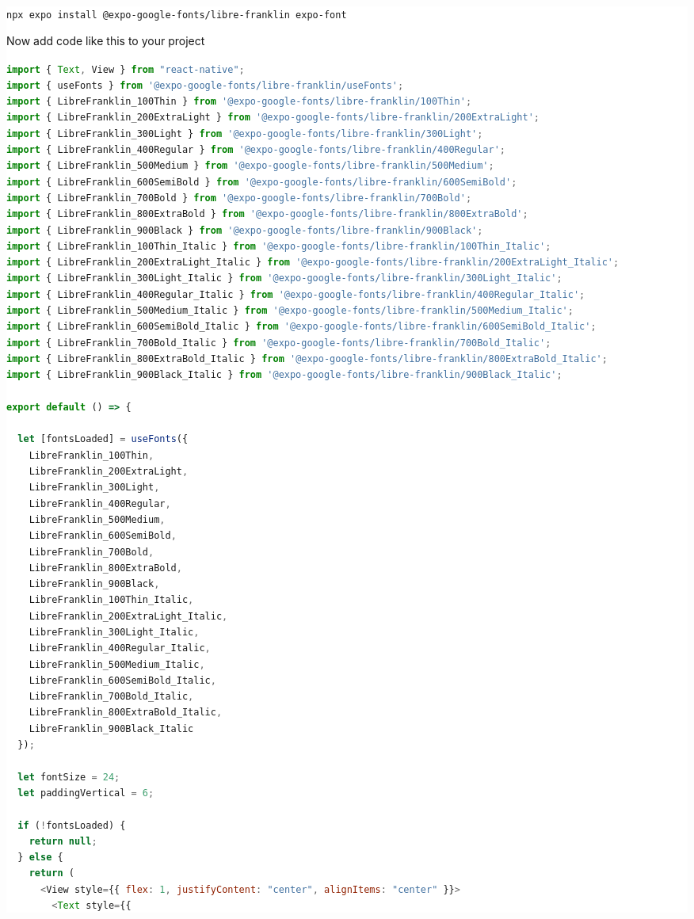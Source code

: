```sh
npx expo install @expo-google-fonts/libre-franklin expo-font
```

Now add code like this to your project

```js
import { Text, View } from "react-native";
import { useFonts } from '@expo-google-fonts/libre-franklin/useFonts';
import { LibreFranklin_100Thin } from '@expo-google-fonts/libre-franklin/100Thin';
import { LibreFranklin_200ExtraLight } from '@expo-google-fonts/libre-franklin/200ExtraLight';
import { LibreFranklin_300Light } from '@expo-google-fonts/libre-franklin/300Light';
import { LibreFranklin_400Regular } from '@expo-google-fonts/libre-franklin/400Regular';
import { LibreFranklin_500Medium } from '@expo-google-fonts/libre-franklin/500Medium';
import { LibreFranklin_600SemiBold } from '@expo-google-fonts/libre-franklin/600SemiBold';
import { LibreFranklin_700Bold } from '@expo-google-fonts/libre-franklin/700Bold';
import { LibreFranklin_800ExtraBold } from '@expo-google-fonts/libre-franklin/800ExtraBold';
import { LibreFranklin_900Black } from '@expo-google-fonts/libre-franklin/900Black';
import { LibreFranklin_100Thin_Italic } from '@expo-google-fonts/libre-franklin/100Thin_Italic';
import { LibreFranklin_200ExtraLight_Italic } from '@expo-google-fonts/libre-franklin/200ExtraLight_Italic';
import { LibreFranklin_300Light_Italic } from '@expo-google-fonts/libre-franklin/300Light_Italic';
import { LibreFranklin_400Regular_Italic } from '@expo-google-fonts/libre-franklin/400Regular_Italic';
import { LibreFranklin_500Medium_Italic } from '@expo-google-fonts/libre-franklin/500Medium_Italic';
import { LibreFranklin_600SemiBold_Italic } from '@expo-google-fonts/libre-franklin/600SemiBold_Italic';
import { LibreFranklin_700Bold_Italic } from '@expo-google-fonts/libre-franklin/700Bold_Italic';
import { LibreFranklin_800ExtraBold_Italic } from '@expo-google-fonts/libre-franklin/800ExtraBold_Italic';
import { LibreFranklin_900Black_Italic } from '@expo-google-fonts/libre-franklin/900Black_Italic';

export default () => {

  let [fontsLoaded] = useFonts({
    LibreFranklin_100Thin, 
    LibreFranklin_200ExtraLight, 
    LibreFranklin_300Light, 
    LibreFranklin_400Regular, 
    LibreFranklin_500Medium, 
    LibreFranklin_600SemiBold, 
    LibreFranklin_700Bold, 
    LibreFranklin_800ExtraBold, 
    LibreFranklin_900Black, 
    LibreFranklin_100Thin_Italic, 
    LibreFranklin_200ExtraLight_Italic, 
    LibreFranklin_300Light_Italic, 
    LibreFranklin_400Regular_Italic, 
    LibreFranklin_500Medium_Italic, 
    LibreFranklin_600SemiBold_Italic, 
    LibreFranklin_700Bold_Italic, 
    LibreFranklin_800ExtraBold_Italic, 
    LibreFranklin_900Black_Italic
  });

  let fontSize = 24;
  let paddingVertical = 6;

  if (!fontsLoaded) {
    return null;
  } else {
    return (
      <View style={{ flex: 1, justifyContent: "center", alignItems: "center" }}>
        <Text style={{
```